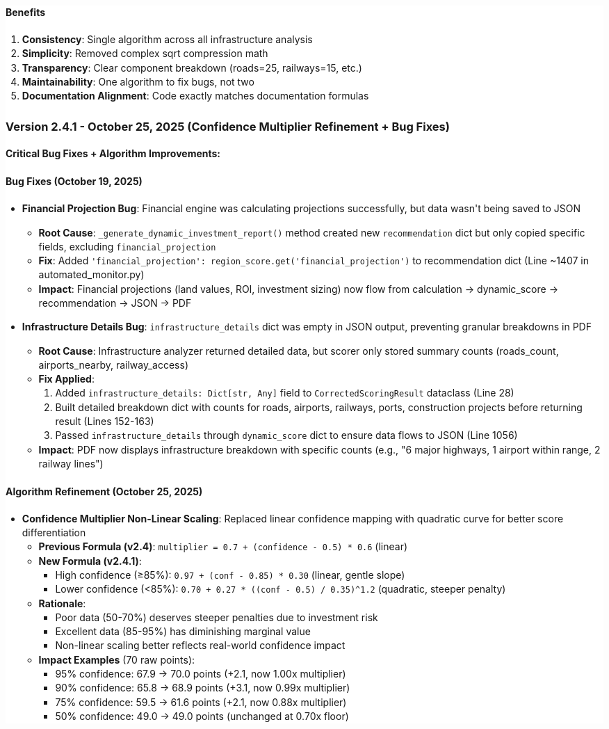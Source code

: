 #### Benefits
1. **Consistency**: Single algorithm across all infrastructure analysis
2. **Simplicity**: Removed complex sqrt compression math
3. **Transparency**: Clear component breakdown (roads=25, railways=15, etc.)
4. **Maintainability**: One algorithm to fix bugs, not two
5. **Documentation Alignment**: Code exactly matches documentation formulas

### Version 2.4.1 - October 25, 2025 (Confidence Multiplier Refinement + Bug Fixes)
**Critical Bug Fixes + Algorithm Improvements:**

#### Bug Fixes (October 19, 2025)
- **Financial Projection Bug**: Financial engine was calculating projections successfully, but data wasn't being saved to JSON
  - **Root Cause**: `_generate_dynamic_investment_report()` method created new `recommendation` dict but only copied specific fields, excluding `financial_projection`
  - **Fix**: Added `'financial_projection': region_score.get('financial_projection')` to recommendation dict (Line ~1407 in automated_monitor.py)
  - **Impact**: Financial projections (land values, ROI, investment sizing) now flow from calculation → dynamic_score → recommendation → JSON → PDF
  
- **Infrastructure Details Bug**: `infrastructure_details` dict was empty in JSON output, preventing granular breakdowns in PDF
  - **Root Cause**: Infrastructure analyzer returned detailed data, but scorer only stored summary counts (roads_count, airports_nearby, railway_access)
  - **Fix Applied**: 
    1. Added `infrastructure_details: Dict[str, Any]` field to `CorrectedScoringResult` dataclass (Line 28)
    2. Built detailed breakdown dict with counts for roads, airports, railways, ports, construction projects before returning result (Lines 152-163)
    3. Passed `infrastructure_details` through `dynamic_score` dict to ensure data flows to JSON (Line 1056)
  - **Impact**: PDF now displays infrastructure breakdown with specific counts (e.g., "6 major highways, 1 airport within range, 2 railway lines")

#### Algorithm Refinement (October 25, 2025)
- **Confidence Multiplier Non-Linear Scaling**: Replaced linear confidence mapping with quadratic curve for better score differentiation
  - **Previous Formula (v2.4)**: `multiplier = 0.7 + (confidence - 0.5) * 0.6` (linear)
  - **New Formula (v2.4.1)**: 
    - High confidence (≥85%): `0.97 + (conf - 0.85) * 0.30` (linear, gentle slope)
    - Lower confidence (<85%): `0.70 + 0.27 * ((conf - 0.5) / 0.35)^1.2` (quadratic, steeper penalty)
  - **Rationale**: 
    - Poor data (50-70%) deserves steeper penalties due to investment risk
    - Excellent data (85-95%) has diminishing marginal value
    - Non-linear scaling better reflects real-world confidence impact
  - **Impact Examples** (70 raw points):
    - 95% confidence: 67.9 → 70.0 points (+2.1, now 1.00x multiplier)
    - 90% confidence: 65.8 → 68.9 points (+3.1, now 0.99x multiplier)
    - 75% confidence: 59.5 → 61.6 points (+2.1, now 0.88x multiplier)
    - 50% confidence: 49.0 → 49.0 points (unchanged at 0.70x floor)
  